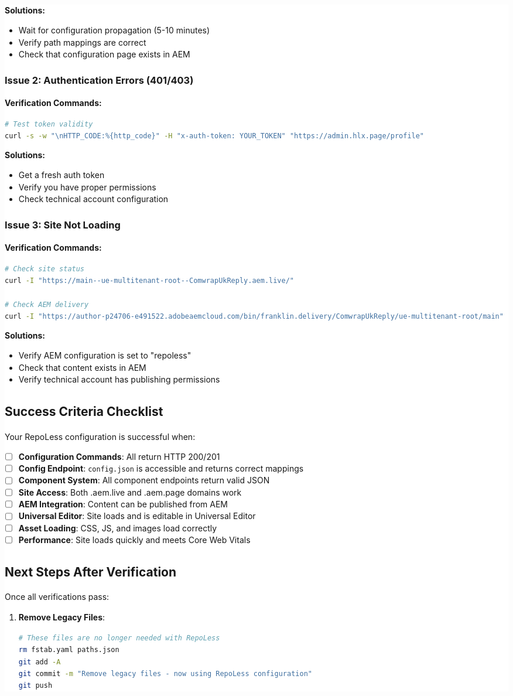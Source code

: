 **Solutions:**
- Wait for configuration propagation (5-10 minutes)
- Verify path mappings are correct
- Check that configuration page exists in AEM

### Issue 2: Authentication Errors (401/403)

**Verification Commands:**
```bash
# Test token validity
curl -s -w "\nHTTP_CODE:%{http_code}" -H "x-auth-token: YOUR_TOKEN" "https://admin.hlx.page/profile"
```

**Solutions:**
- Get a fresh auth token
- Verify you have proper permissions
- Check technical account configuration

### Issue 3: Site Not Loading

**Verification Commands:**
```bash
# Check site status
curl -I "https://main--ue-multitenant-root--ComwrapUkReply.aem.live/"

# Check AEM delivery
curl -I "https://author-p24706-e491522.adobeaemcloud.com/bin/franklin.delivery/ComwrapUkReply/ue-multitenant-root/main"
```

**Solutions:**
- Verify AEM configuration is set to "repoless"
- Check that content exists in AEM
- Verify technical account has publishing permissions

## Success Criteria Checklist

Your RepoLess configuration is successful when:

- [ ] **Configuration Commands**: All return HTTP 200/201
- [ ] **Config Endpoint**: `config.json` is accessible and returns correct mappings
- [ ] **Component System**: All component endpoints return valid JSON
- [ ] **Site Access**: Both .aem.live and .aem.page domains work
- [ ] **AEM Integration**: Content can be published from AEM
- [ ] **Universal Editor**: Site loads and is editable in Universal Editor
- [ ] **Asset Loading**: CSS, JS, and images load correctly
- [ ] **Performance**: Site loads quickly and meets Core Web Vitals

## Next Steps After Verification

Once all verifications pass:

1. **Remove Legacy Files**:
   ```bash
   # These files are no longer needed with RepoLess
   rm fstab.yaml paths.json
   git add -A
   git commit -m "Remove legacy files - now using RepoLess configuration"
   git push
   ```
